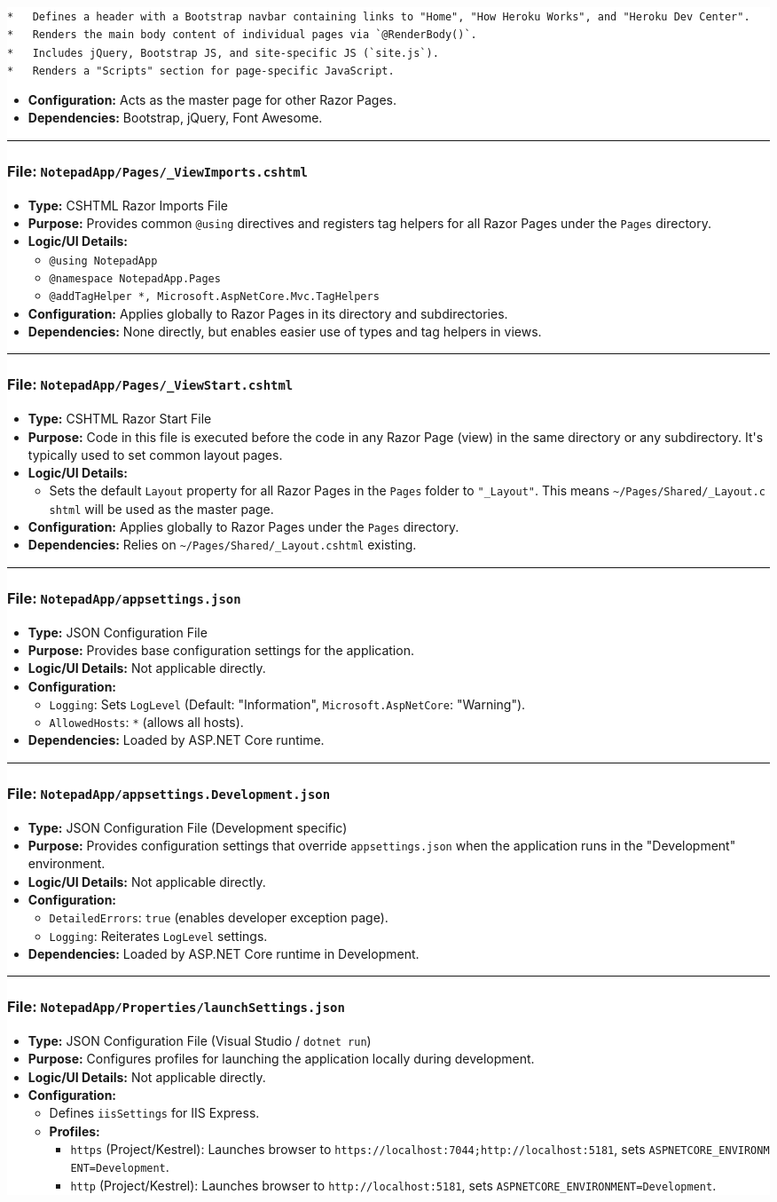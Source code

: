     *   Defines a header with a Bootstrap navbar containing links to "Home", "How Heroku Works", and "Heroku Dev Center".
    *   Renders the main body content of individual pages via `@RenderBody()`.
    *   Includes jQuery, Bootstrap JS, and site-specific JS (`site.js`).
    *   Renders a "Scripts" section for page-specific JavaScript.
*   **Configuration:** Acts as the master page for other Razor Pages.
*   **Dependencies:** Bootstrap, jQuery, Font Awesome.
---
### File: `NotepadApp/Pages/_ViewImports.cshtml`
*   **Type:** CSHTML Razor Imports File
*   **Purpose:** Provides common `@using` directives and registers tag helpers for all Razor Pages under the `Pages` directory.
*   **Logic/UI Details:**
    *   `@using NotepadApp`
    *   `@namespace NotepadApp.Pages`
    *   `@addTagHelper *, Microsoft.AspNetCore.Mvc.TagHelpers`
*   **Configuration:** Applies globally to Razor Pages in its directory and subdirectories.
*   **Dependencies:** None directly, but enables easier use of types and tag helpers in views.
---
### File: `NotepadApp/Pages/_ViewStart.cshtml`
*   **Type:** CSHTML Razor Start File
*   **Purpose:** Code in this file is executed before the code in any Razor Page (view) in the same directory or any subdirectory. It's typically used to set common layout pages.
*   **Logic/UI Details:**
    *   Sets the default `Layout` property for all Razor Pages in the `Pages` folder to `"_Layout"`. This means `~/Pages/Shared/_Layout.cshtml` will be used as the master page.
*   **Configuration:** Applies globally to Razor Pages under the `Pages` directory.
*   **Dependencies:** Relies on `~/Pages/Shared/_Layout.cshtml` existing.
---
### File: `NotepadApp/appsettings.json`
*   **Type:** JSON Configuration File
*   **Purpose:** Provides base configuration settings for the application.
*   **Logic/UI Details:** Not applicable directly.
*   **Configuration:**
    *   `Logging`: Sets `LogLevel` (Default: "Information", `Microsoft.AspNetCore`: "Warning").
    *   `AllowedHosts`: `*` (allows all hosts).
*   **Dependencies:** Loaded by ASP.NET Core runtime.
---
### File: `NotepadApp/appsettings.Development.json`
*   **Type:** JSON Configuration File (Development specific)
*   **Purpose:** Provides configuration settings that override `appsettings.json` when the application runs in the "Development" environment.
*   **Logic/UI Details:** Not applicable directly.
*   **Configuration:**
    *   `DetailedErrors`: `true` (enables developer exception page).
    *   `Logging`: Reiterates `LogLevel` settings.
*   **Dependencies:** Loaded by ASP.NET Core runtime in Development.
---
### File: `NotepadApp/Properties/launchSettings.json`
*   **Type:** JSON Configuration File (Visual Studio / `dotnet run`)
*   **Purpose:** Configures profiles for launching the application locally during development.
*   **Logic/UI Details:** Not applicable directly.
*   **Configuration:**
    *   Defines `iisSettings` for IIS Express.
    *   **Profiles:**
        *   `https` (Project/Kestrel): Launches browser to `https://localhost:7044;http://localhost:5181`, sets `ASPNETCORE_ENVIRONMENT=Development`.
        *   `http` (Project/Kestrel): Launches browser to `http://localhost:5181`, sets `ASPNETCORE_ENVIRONMENT=Development`.